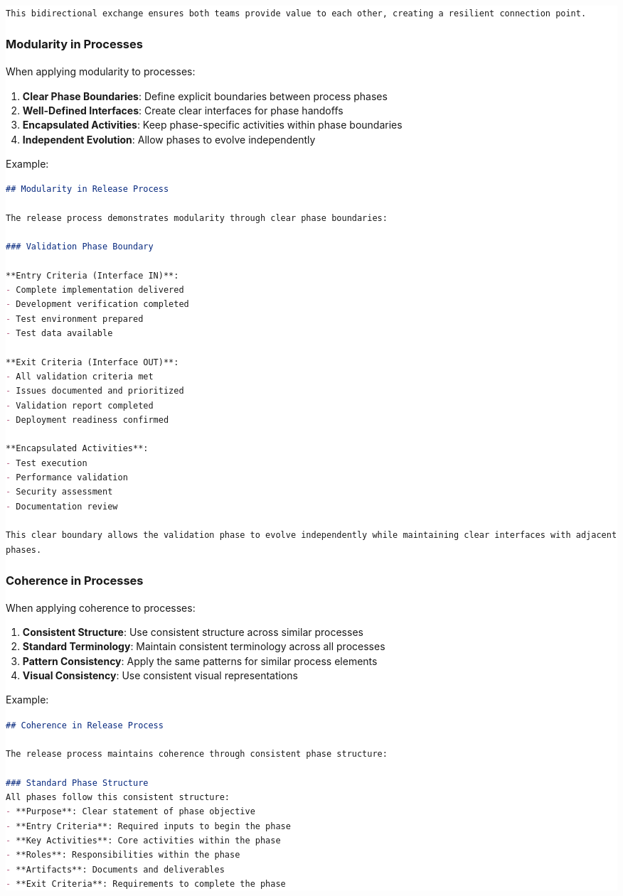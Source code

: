 ```markdown
This bidirectional exchange ensures both teams provide value to each other, creating a resilient connection point.
```

### Modularity in Processes

When applying modularity to processes:

1. **Clear Phase Boundaries**: Define explicit boundaries between process phases
2. **Well-Defined Interfaces**: Create clear interfaces for phase handoffs
3. **Encapsulated Activities**: Keep phase-specific activities within phase boundaries
4. **Independent Evolution**: Allow phases to evolve independently

Example:
```markdown
## Modularity in Release Process

The release process demonstrates modularity through clear phase boundaries:

### Validation Phase Boundary

**Entry Criteria (Interface IN)**:
- Complete implementation delivered
- Development verification completed
- Test environment prepared
- Test data available

**Exit Criteria (Interface OUT)**:
- All validation criteria met
- Issues documented and prioritized
- Validation report completed
- Deployment readiness confirmed

**Encapsulated Activities**:
- Test execution
- Performance validation
- Security assessment
- Documentation review

This clear boundary allows the validation phase to evolve independently while maintaining clear interfaces with adjacent phases.
```

### Coherence in Processes

When applying coherence to processes:

1. **Consistent Structure**: Use consistent structure across similar processes
2. **Standard Terminology**: Maintain consistent terminology across all processes
3. **Pattern Consistency**: Apply the same patterns for similar process elements
4. **Visual Consistency**: Use consistent visual representations

Example:
```markdown
## Coherence in Release Process

The release process maintains coherence through consistent phase structure:

### Standard Phase Structure
All phases follow this consistent structure:
- **Purpose**: Clear statement of phase objective
- **Entry Criteria**: Required inputs to begin the phase
- **Key Activities**: Core activities within the phase
- **Roles**: Responsibilities within the phase
- **Artifacts**: Documents and deliverables
- **Exit Criteria**: Requirements to complete the phase
```